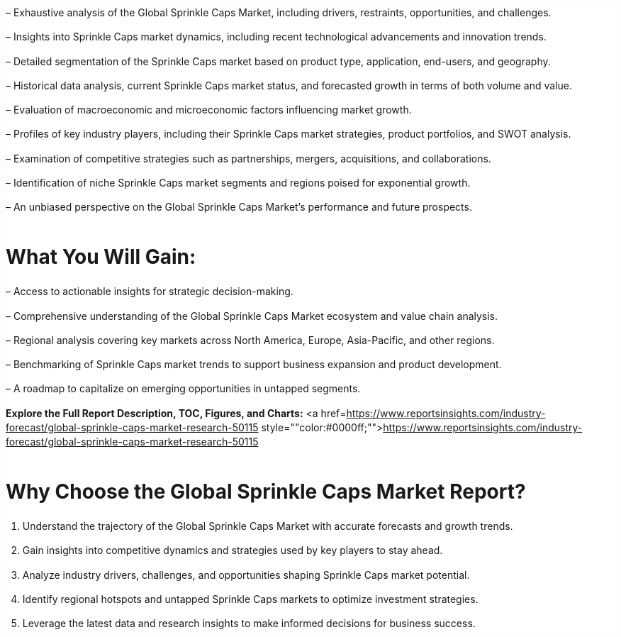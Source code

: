 – Exhaustive analysis of the Global Sprinkle Caps Market, including drivers, restraints, opportunities, and challenges.

– Insights into Sprinkle Caps market dynamics, including recent technological advancements and innovation trends.

– Detailed segmentation of the Sprinkle Caps market based on product type, application, end-users, and geography.

– Historical data analysis, current Sprinkle Caps market status, and forecasted growth in terms of both volume and value.

– Evaluation of macroeconomic and microeconomic factors influencing market growth.

– Profiles of key industry players, including their Sprinkle Caps market strategies, product portfolios, and SWOT analysis.

– Examination of competitive strategies such as partnerships, mergers, acquisitions, and collaborations.

– Identification of niche Sprinkle Caps market segments and regions poised for exponential growth.

– An unbiased perspective on the Global Sprinkle Caps Market’s performance and future prospects.

# <strong>What You Will Gain:</strong>

– Access to actionable insights for strategic decision-making.

– Comprehensive understanding of the Global Sprinkle Caps Market ecosystem and value chain analysis.

– Regional analysis covering key markets across North America, Europe, Asia-Pacific, and other regions.

– Benchmarking of Sprinkle Caps market trends to support business expansion and product development.

– A roadmap to capitalize on emerging opportunities in untapped segments.

<strong>Explore the Full Report Description, TOC, Figures, and Charts:</strong>
<a href=https://www.reportsinsights.com/industry-forecast/global-sprinkle-caps-market-research-50115 style=""color:#0000ff;"">https://www.reportsinsights.com/industry-forecast/global-sprinkle-caps-market-research-50115</a>

# <strong>Why Choose the Global Sprinkle Caps Market Report?</strong>

1. Understand the trajectory of the Global Sprinkle Caps Market with accurate forecasts and growth trends.

2. Gain insights into competitive dynamics and strategies used by key players to stay ahead.

3. Analyze industry drivers, challenges, and opportunities shaping Sprinkle Caps market potential.

4. Identify regional hotspots and untapped Sprinkle Caps markets to optimize investment strategies.

5. Leverage the latest data and research insights to make informed decisions for business success.
